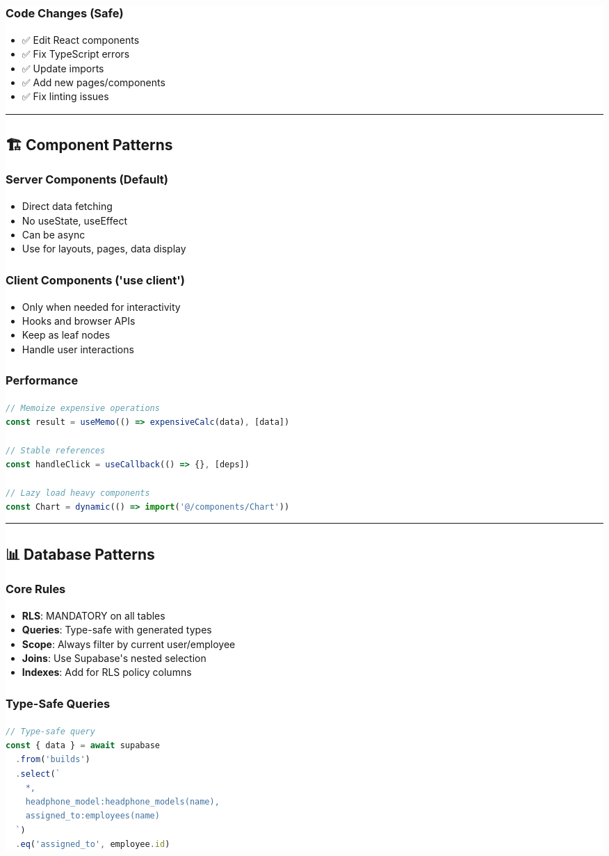 ### Code Changes (Safe)
- ✅ Edit React components
- ✅ Fix TypeScript errors
- ✅ Update imports
- ✅ Add new pages/components
- ✅ Fix linting issues

---

## 🏗️ Component Patterns

### Server Components (Default)
- Direct data fetching
- No useState, useEffect
- Can be async
- Use for layouts, pages, data display

### Client Components ('use client')
- Only when needed for interactivity
- Hooks and browser APIs
- Keep as leaf nodes
- Handle user interactions

### Performance
```typescript
// Memoize expensive operations
const result = useMemo(() => expensiveCalc(data), [data])

// Stable references
const handleClick = useCallback(() => {}, [deps])

// Lazy load heavy components  
const Chart = dynamic(() => import('@/components/Chart'))
```

---

## 📊 Database Patterns

### Core Rules
- **RLS**: MANDATORY on all tables
- **Queries**: Type-safe with generated types
- **Scope**: Always filter by current user/employee
- **Joins**: Use Supabase's nested selection
- **Indexes**: Add for RLS policy columns

### Type-Safe Queries
```typescript
// Type-safe query
const { data } = await supabase
  .from('builds')
  .select(`
    *,
    headphone_model:headphone_models(name),
    assigned_to:employees(name)
  `)
  .eq('assigned_to', employee.id)
```

